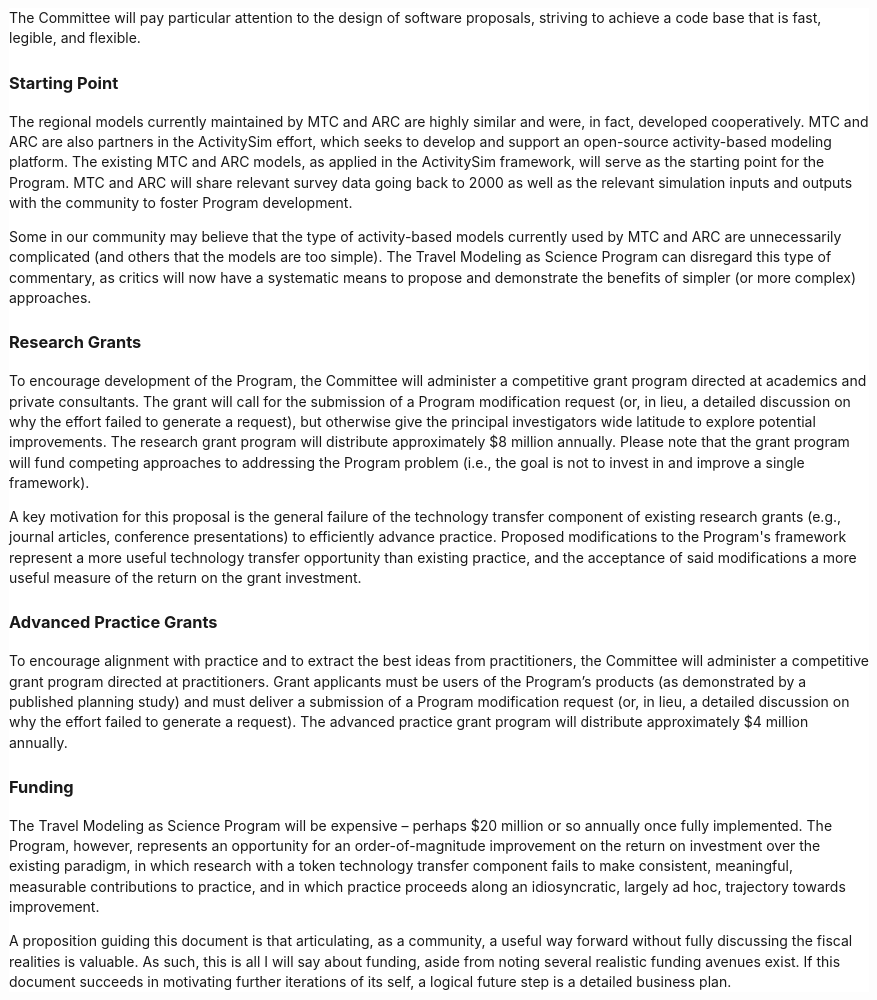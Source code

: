 The Committee will pay particular attention to the design of software proposals, striving to achieve a code base that is fast, legible, and flexible.

### Starting Point
The regional models currently maintained by MTC and ARC are highly similar and were, in fact, developed cooperatively. MTC and ARC are also partners in the ActivitySim effort, which seeks to develop and support an open-source activity-based modeling platform. The existing MTC and ARC models, as applied in the ActivitySim framework, will serve as the starting point for the Program.  MTC and ARC will share relevant survey data going back to 2000 as well as the relevant simulation inputs and outputs with the community to foster Program development. 

Some in our community may believe that the type of activity-based models currently used by MTC and ARC are unnecessarily complicated (and others that the models are too simple).  The Travel Modeling as Science Program can disregard this type of commentary, as critics will now have a systematic means to propose and demonstrate the benefits of simpler (or more complex) approaches.

### Research Grants
To encourage development of the Program, the Committee will administer a competitive grant program directed at academics and private consultants.  The grant will call for the submission of a Program modification request (or, in lieu, a detailed discussion on why the effort failed to generate a request), but otherwise give the principal investigators wide latitude to explore potential improvements.  The research grant program will distribute approximately $8 million annually. Please note that the grant program will fund competing approaches to addressing the Program problem (i.e., the goal is not to invest in and improve a single framework). 

A key motivation for this proposal is the general failure of the technology transfer component of existing research grants (e.g., journal articles, conference presentations) to efficiently advance practice.  Proposed modifications to the Program's framework represent a more useful technology transfer opportunity than existing practice, and the acceptance of said modifications a more useful measure of the return on the grant investment.

### Advanced Practice Grants
To encourage alignment with practice and to extract the best ideas from practitioners, the Committee will administer a competitive grant program directed at practitioners. Grant applicants must be users of the Program’s products (as demonstrated by a published planning study) and must deliver a submission of a Program modification request (or, in lieu, a detailed discussion on why the effort failed to generate a request). The advanced practice grant program will distribute approximately $4 million annually. 

### Funding
The Travel Modeling as Science Program will be expensive – perhaps $20 million or so annually once fully implemented.  The Program, however, represents an opportunity for an order-of-magnitude improvement on the return on investment over the existing paradigm, in which research with a token technology transfer component fails to make consistent, meaningful, measurable contributions to practice, and in which practice proceeds along an idiosyncratic, largely ad hoc, trajectory towards improvement. 

A proposition guiding this document is that articulating, as a community, a useful way forward without fully discussing the fiscal realities is valuable.  As such, this is all I will say about funding, aside from noting several realistic funding avenues exist.  If this document succeeds in motivating further iterations of its self, a logical future step is a detailed business plan. 
